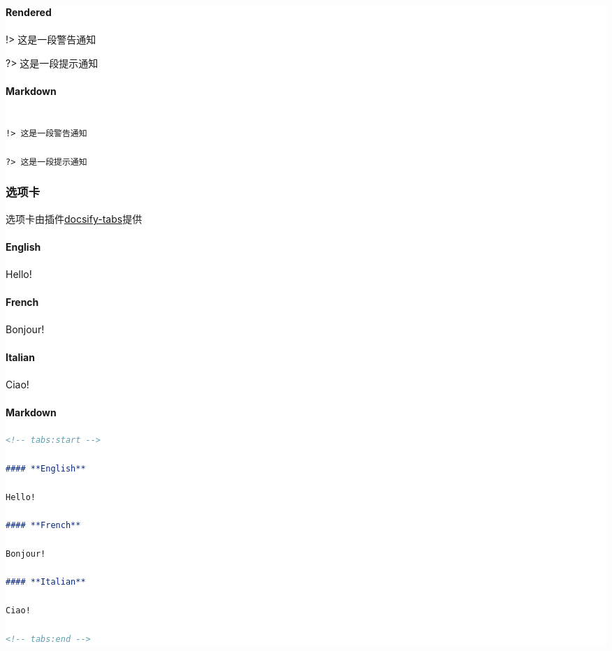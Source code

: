 

#### **Rendered**

!> 这是一段警告通知

?> 这是一段提示通知

#### **Markdown**

```markdown

!> 这是一段警告通知

?> 这是一段提示通知
```


### 选项卡

选项卡由插件[docsify-tabs](https://jhildenbiddle.github.io/docsify-tabs)提供




#### **English**

Hello!

#### **French**

Bonjour!

#### **Italian**

Ciao!

#### **Markdown**

```markdown
<!-- tabs:start -->

#### **English**

Hello!

#### **French**

Bonjour!

#### **Italian**

Ciao!

<!-- tabs:end -->
```


